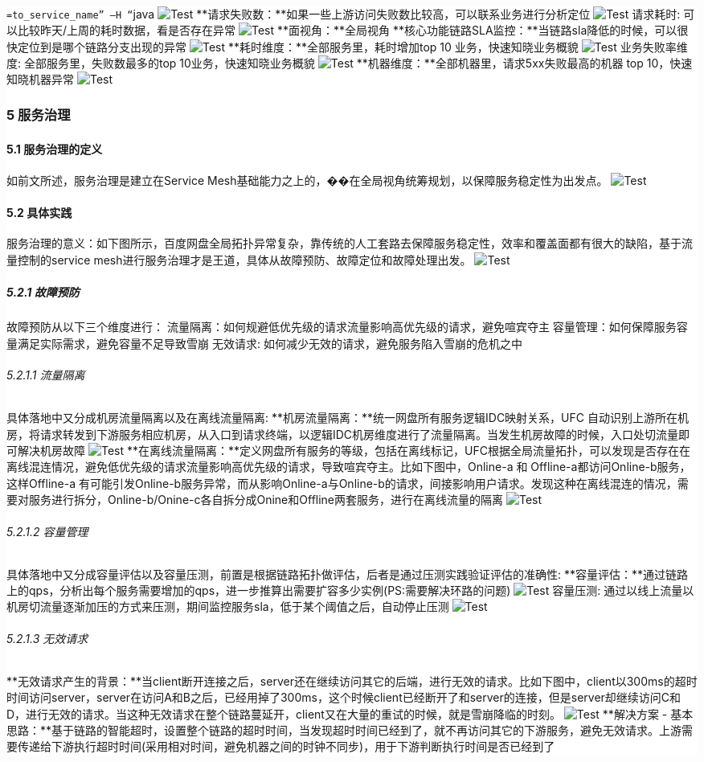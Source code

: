   ``` =to_service_name” –H “ ```java 
![Test](https://oscimg.oschina.net/oscnet/up-b0130acbfeac0a9e5c3af10bbecedf19b7a.png  'Service Mesh在百度网盘数万后端的实践落地') 
**请求失败数：**如果一些上游访问失败数比较高，可以联系业务进行分析定位 
![Test](https://oscimg.oschina.net/oscnet/up-b0130acbfeac0a9e5c3af10bbecedf19b7a.png  'Service Mesh在百度网盘数万后端的实践落地') 
请求耗时: 可以比较昨天/上周的耗时数据，看是否存在异常 
![Test](https://oscimg.oschina.net/oscnet/up-b0130acbfeac0a9e5c3af10bbecedf19b7a.png  'Service Mesh在百度网盘数万后端的实践落地') 
**面视角：**全局视角 
**核心功能链路SLA监控：**当链路sla降低的时候，可以很快定位到是哪个链路分支出现的异常 
![Test](https://oscimg.oschina.net/oscnet/up-b0130acbfeac0a9e5c3af10bbecedf19b7a.png  'Service Mesh在百度网盘数万后端的实践落地') 
**耗时维度：**全部服务里，耗时增加top 10 业务，快速知晓业务概貌 
![Test](https://oscimg.oschina.net/oscnet/up-b0130acbfeac0a9e5c3af10bbecedf19b7a.png  'Service Mesh在百度网盘数万后端的实践落地') 
业务失败率维度: 全部服务里，失败数最多的top 10业务，快速知晓业务概貌 
![Test](https://oscimg.oschina.net/oscnet/up-b0130acbfeac0a9e5c3af10bbecedf19b7a.png  'Service Mesh在百度网盘数万后端的实践落地') 
**机器维度：**全部机器里，请求5xx失败最高的机器 top 10，快速知晓机器异常 
![Test](https://oscimg.oschina.net/oscnet/up-b0130acbfeac0a9e5c3af10bbecedf19b7a.png  'Service Mesh在百度网盘数万后端的实践落地') 
### 5 服务治理 
#### 5.1 服务治理的定义 
如前文所述，服务治理是建立在Service Mesh基础能力之上的，��在全局视角统筹规划，以保障服务稳定性为出发点。 
![Test](https://oscimg.oschina.net/oscnet/up-b0130acbfeac0a9e5c3af10bbecedf19b7a.png  'Service Mesh在百度网盘数万后端的实践落地') 
#### 5.2 具体实践 
服务治理的意义：如下图所示，百度网盘全局拓扑异常复杂，靠传统的人工套路去保障服务稳定性，效率和覆盖面都有很大的缺陷，基于流量控制的service mesh进行服务治理才是王道，具体从故障预防、故障定位和故障处理出发。 
![Test](https://oscimg.oschina.net/oscnet/up-b0130acbfeac0a9e5c3af10bbecedf19b7a.png  'Service Mesh在百度网盘数万后端的实践落地') 
##### 5.2.1 故障预防 
故障预防从以下三个维度进行： 
流量隔离：如何规避低优先级的请求流量影响高优先级的请求，避免喧宾夺主 
容量管理：如何保障服务容量满足实际需求，避免容量不足导致雪崩 
无效请求: 如何减少无效的请求，避免服务陷入雪崩的危机之中 
###### 5.2.1.1 流量隔离 
具体落地中又分成机房流量隔离以及在离线流量隔离: 
**机房流量隔离：**统一网盘所有服务逻辑IDC映射关系，UFC 自动识别上游所在机房，将请求转发到下游服务相应机房，从入口到请求终端，以逻辑IDC机房维度进行了流量隔离。当发生机房故障的时候，入口处切流量即可解决机房故障 
![Test](https://oscimg.oschina.net/oscnet/up-b0130acbfeac0a9e5c3af10bbecedf19b7a.png  'Service Mesh在百度网盘数万后端的实践落地') 
**在离线流量隔离：**定义网盘所有服务的等级，包括在离线标记，UFC根据全局流量拓扑，可以发现是否存在在离线混连情况，避免低优先级的请求流量影响高优先级的请求，导致喧宾夺主。比如下图中，Online-a 和 Offline-a都访问Online-b服务，这样Offline-a 有可能引发Online-b服务异常，而从影响Online-a与Online-b的请求，间接影响用户请求。发现这种在离线混连的情况，需要对服务进行拆分，Online-b/Onine-c各自拆分成Onine和Offline两套服务，进行在离线流量的隔离 
![Test](https://oscimg.oschina.net/oscnet/up-b0130acbfeac0a9e5c3af10bbecedf19b7a.png  'Service Mesh在百度网盘数万后端的实践落地') 
###### 5.2.1.2 容量管理 
具体落地中又分成容量评估以及容量压测，前置是根据链路拓扑做评估，后者是通过压测实践验证评估的准确性: 
**容量评估：**通过链路上的qps，分析出每个服务需要增加的qps，进一步推算出需要扩容多少实例(PS:需要解决环路的问题) 
![Test](https://oscimg.oschina.net/oscnet/up-b0130acbfeac0a9e5c3af10bbecedf19b7a.png  'Service Mesh在百度网盘数万后端的实践落地') 
容量压测: 通过以线上流量以机房切流量逐渐加压的方式来压测，期间监控服务sla，低于某个阈值之后，自动停止压测 
![Test](https://oscimg.oschina.net/oscnet/up-b0130acbfeac0a9e5c3af10bbecedf19b7a.png  'Service Mesh在百度网盘数万后端的实践落地') 
###### 5.2.1.3 无效请求 
**无效请求产生的背景：**当client断开连接之后，server还在继续访问其它的后端，进行无效的请求。比如下图中，client以300ms的超时时间访问server，server在访问A和B之后，已经用掉了300ms，这个时候client已经断开了和server的连接，但是server却继续访问C和D，进行无效的请求。当这种无效请求在整个链路蔓延开，client又在大量的重试的时候，就是雪崩降临的时刻。 
![Test](https://oscimg.oschina.net/oscnet/up-b0130acbfeac0a9e5c3af10bbecedf19b7a.png  'Service Mesh在百度网盘数万后端的实践落地') 
**解决方案 - 基本思路：**基于链路的智能超时，设置整个链路的超时时间，当发现超时时间已经到了，就不再访问其它的下游服务，避免无效请求。上游需要传递给下游执行超时时间(采用相对时间，避免机器之间的时钟不同步)，用于下游判断执行时间是否已经到了 
  ```